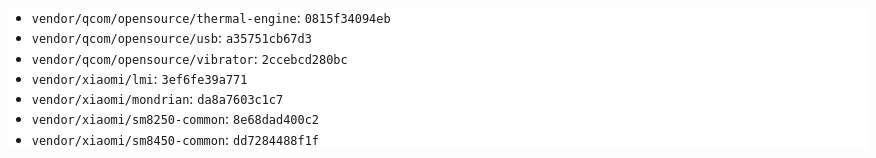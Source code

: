 - `vendor/qcom/opensource/thermal-engine`: `0815f34094eb` 
- `vendor/qcom/opensource/usb`: `a35751cb67d3` 
- `vendor/qcom/opensource/vibrator`: `2ccebcd280bc` 
- `vendor/xiaomi/lmi`: `3ef6fe39a771` 
- `vendor/xiaomi/mondrian`: `da8a7603c1c7` 
- `vendor/xiaomi/sm8250-common`: `8e68dad400c2` 
- `vendor/xiaomi/sm8450-common`: `dd7284488f1f` 

